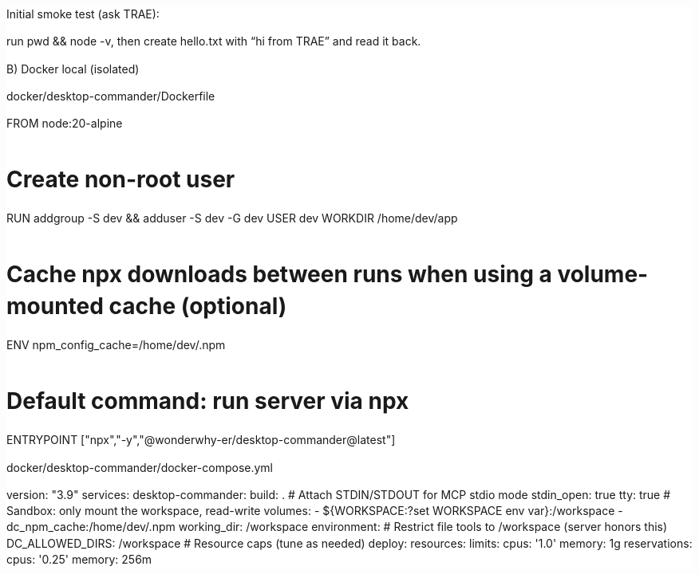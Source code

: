 Initial smoke test (ask TRAE):

run pwd && node -v, then create hello.txt with “hi from TRAE” and read it back.

B) Docker local (isolated)

docker/desktop-commander/Dockerfile

FROM node:20-alpine
# Create non-root user
RUN addgroup -S dev && adduser -S dev -G dev
USER dev
WORKDIR /home/dev/app
# Cache npx downloads between runs when using a volume-mounted cache (optional)
ENV npm_config_cache=/home/dev/.npm
# Default command: run server via npx
ENTRYPOINT ["npx","-y","@wonderwhy-er/desktop-commander@latest"]


docker/desktop-commander/docker-compose.yml

version: "3.9"
services:
  desktop-commander:
    build: .
    # Attach STDIN/STDOUT for MCP stdio mode
    stdin_open: true
    tty: true
    # Sandbox: only mount the workspace, read-write
    volumes:
      - ${WORKSPACE:?set WORKSPACE env var}:/workspace
      - dc_npm_cache:/home/dev/.npm
    working_dir: /workspace
    environment:
      # Restrict file tools to /workspace (server honors this)
      DC_ALLOWED_DIRS: /workspace
    # Resource caps (tune as needed)
    deploy:
      resources:
        limits:
          cpus: '1.0'
          memory: 1g
        reservations:
          cpus: '0.25'
          memory: 256m

